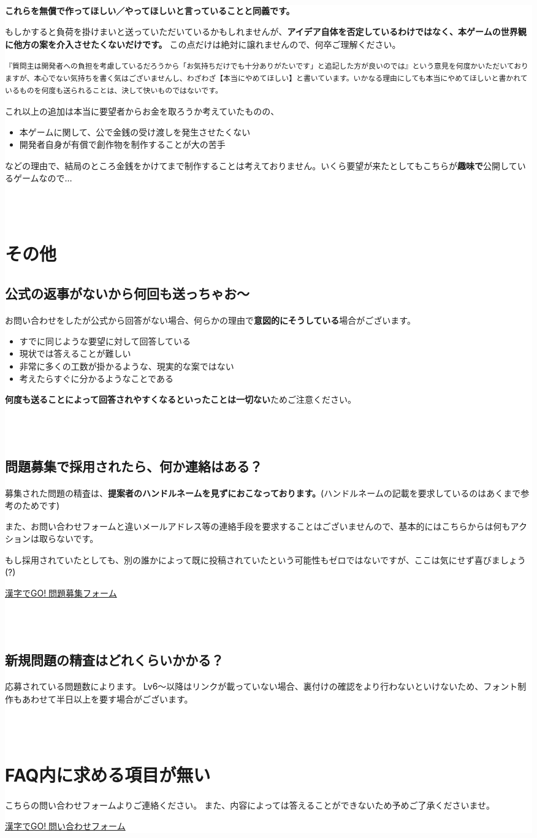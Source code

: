 
<strong class="strong large">これらを<span class="exlarge">無償で</span>作ってほしい／やってほしいと言っていることと同義です。</strong>

もしかすると負荷を掛けまいと送っていただいているかもしれませんが、**アイデア自体を否定しているわけではなく、本ゲームの世界観に他方の案を介入させたくないだけです。** この点だけは絶対に譲れませんので、何卒ご理解ください。

```
『質問主は開発者への負担を考慮しているだろうから「お気持ちだけでも十分ありがたいです」と追記した方が良いのでは』という意見を何度かいただいておりますが、本心でない気持ちを書く気はございませんし、わざわざ【本当にやめてほしい】と書いています。いかなる理由にしても本当にやめてほしいと書かれているものを何度も送られることは、決して快いものではないです。
```

これ以上の追加は本当に要望者からお金を取ろうか考えていたものの、
- 本ゲームに関して、公で金銭の受け渡しを発生させたくない
- 開発者自身が有償で創作物を制作することが大の苦手

などの理由で、結局のところ金銭をかけてまで制作することは考えておりません。いくら要望が来たとしてもこちらが**趣味で**公開しているゲームなので…

</br>
</br>

# その他
## 公式の返事がないから何回も送っちゃお～
お問い合わせをしたが公式から回答がない場合、何らかの理由で**意図的にそうしている**場合がございます。

- すでに同じような要望に対して回答している
- 現状では答えることが難しい
- 非常に多くの工数が掛かるような、現実的な案ではない
- 考えたらすぐに分かるようなことである

<strong class="strong large">何度も送ることによって回答されやすくなるといったことは一切ない</strong>ためご注意ください。

</br>
</br>

## 問題募集で採用されたら、何か連絡はある？
募集された問題の精査は、**提案者のハンドルネームを見ずにおこなっております。**<span class="small">(ハンドルネームの記載を要求しているのはあくまで参考のためです)</span>

また、お問い合わせフォームと違いメールアドレス等の連絡手段を要求することはございませんので、基本的にはこちらからは何もアクションは取らないです。

もし採用されていたとしても、別の誰かによって既に投稿されていたという可能性もゼロではないですが、ここは気にせず喜びましょう(?)

<a href="https://forms.gle/LuuYRBLQcyXa9J159" target="_blank" class="button success large">漢字でGO! 問題募集フォーム</a>

</br>
</br>

## 新規問題の精査はどれくらいかかる？
応募されている問題数によります。
Lv6～以降はリンクが載っていない場合、裏付けの確認をより行わないといけないため、フォント制作もあわせて半日以上を要す場合がございます。

</br>
</br>

# FAQ内に求める項目が無い
こちらの問い合わせフォームよりご連絡ください。
また、内容によっては答えることができないため予めご了承くださいませ。

<a href="https://forms.gle/QV1sbnDHAxf3uKig9" target="_blank" class="button success large">漢字でGO! 問い合わせフォーム</a>
